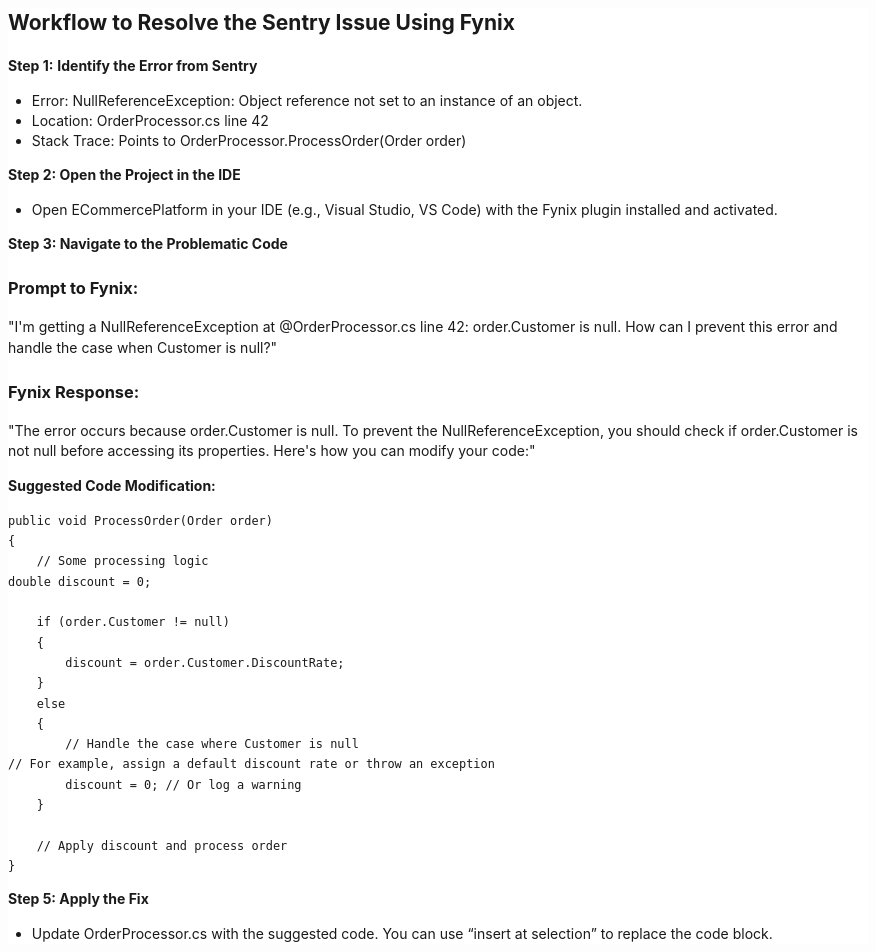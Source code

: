 
## Workflow to Resolve the Sentry Issue Using Fynix

**Step 1:** **Identify the Error from Sentry**

* Error: NullReferenceException: Object reference not set to an instance of an object.
* Location: OrderProcessor.cs line 42
* Stack Trace: Points to OrderProcessor.ProcessOrder(Order order)

**Step 2: Open the Project in the IDE**

* Open ECommercePlatform in your IDE (e.g., Visual Studio, VS Code) with the Fynix plugin installed and activated.

**Step 3: Navigate to the Problematic Code**

### Prompt to Fynix:

"I'm getting a NullReferenceException at @OrderProcessor.cs line 42: order.Customer is null. How can I prevent this error and handle the case when Customer is null?"

### Fynix Response:

"The error occurs because order.Customer is null. To prevent the NullReferenceException, you should check if order.Customer is not null before accessing its properties. Here's how you can modify your code:"

**Suggested Code Modification:**

```
public void ProcessOrder(Order order)
{
    // Some processing logic
double discount = 0;

    if (order.Customer != null)
    {
        discount = order.Customer.DiscountRate;
    }
    else
    {
        // Handle the case where Customer is null
// For example, assign a default discount rate or throw an exception
        discount = 0; // Or log a warning
    }

    // Apply discount and process order
}
```


**Step 5: Apply the Fix**

* Update OrderProcessor.cs with the suggested code. You can use “insert at selection” to replace the code block.
